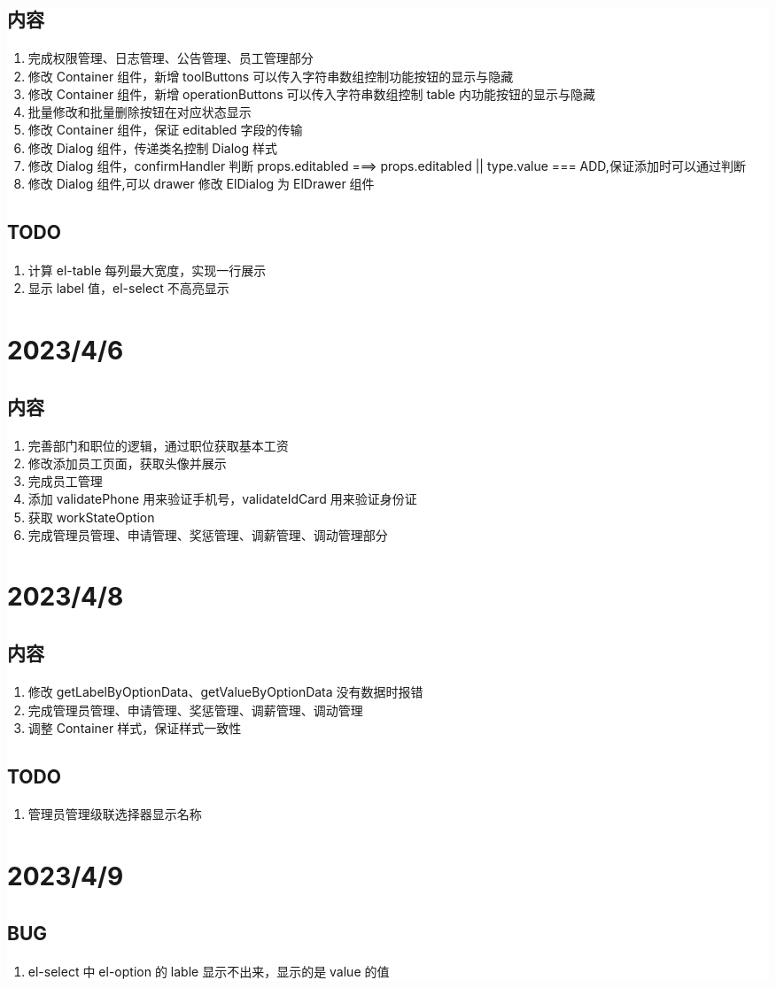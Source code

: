 ## 内容

1. 完成权限管理、日志管理、公告管理、员工管理部分
2. 修改 Container 组件，新增 toolButtons 可以传入字符串数组控制功能按钮的显示与隐藏
3. 修改 Container 组件，新增 operationButtons 可以传入字符串数组控制 table 内功能按钮的显示与隐藏
4. 批量修改和批量删除按钮在对应状态显示
5. 修改 Container 组件，保证 editabled 字段的传输
6. 修改 Dialog 组件，传递类名控制 Dialog 样式
7. 修改 Dialog 组件，confirmHandler 判断 props.editabled ===> props.editabled || type.value === ADD,保证添加时可以通过判断
8. 修改 Dialog 组件,可以 drawer 修改 ElDialog 为 ElDrawer 组件

## TODO

1. 计算 el-table 每列最大宽度，实现一行展示
2. 显示 label 值，el-select 不高亮显示

# 2023/4/6

## 内容

1. 完善部门和职位的逻辑，通过职位获取基本工资
2. 修改添加员工页面，获取头像并展示
3. 完成员工管理
4. 添加 validatePhone 用来验证手机号，validateIdCard 用来验证身份证
5. 获取 workStateOption
6. 完成管理员管理、申请管理、奖惩管理、调薪管理、调动管理部分

# 2023/4/8

## 内容

1. 修改 getLabelByOptionData、getValueByOptionData 没有数据时报错
2. 完成管理员管理、申请管理、奖惩管理、调薪管理、调动管理
3. 调整 Container 样式，保证样式一致性

## TODO

1. 管理员管理级联选择器显示名称

# 2023/4/9

## BUG

1. el-select 中 el-option 的 lable 显示不出来，显示的是 value 的值
